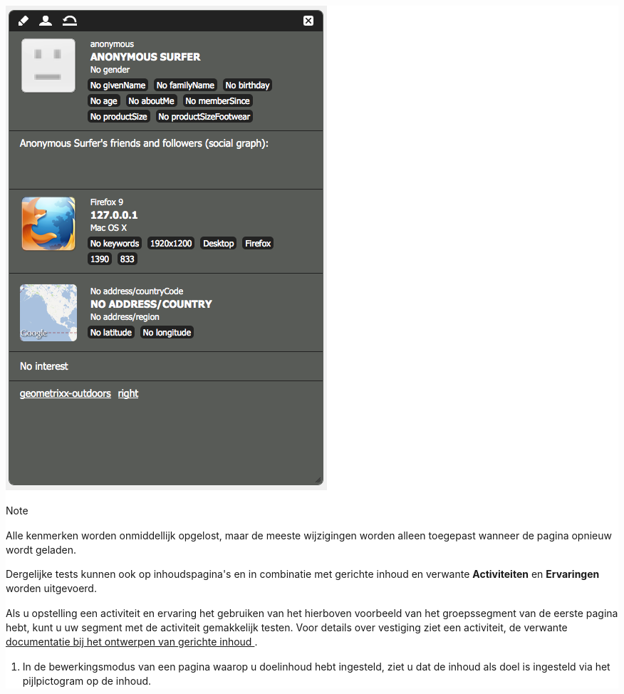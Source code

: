 ![&#x200B; screen_shot_2012-02-02at110019am &#x200B;](assets/screen_shot_2012-02-02at110019am.png)

>[!NOTE]
>
>Alle kenmerken worden onmiddellijk opgelost, maar de meeste wijzigingen worden alleen toegepast wanneer de pagina opnieuw wordt geladen.

Dergelijke tests kunnen ook op inhoudspagina&#39;s en in combinatie met gerichte inhoud en verwante **Activiteiten** en **Ervaringen** worden uitgevoerd.

Als u opstelling een activiteit en ervaring het gebruiken van het hierboven voorbeeld van het groepssegment van de eerste pagina hebt, kunt u uw segment met de activiteit gemakkelijk testen. Voor details over vestiging ziet een activiteit, de verwante [&#x200B; documentatie bij het ontwerpen van gerichte inhoud &#x200B;](/help/sites-authoring/content-targeting-touch.md).

1. In de bewerkingsmodus van een pagina waarop u doelinhoud hebt ingesteld, ziet u dat de inhoud als doel is ingesteld via het pijlpictogram op de inhoud.
